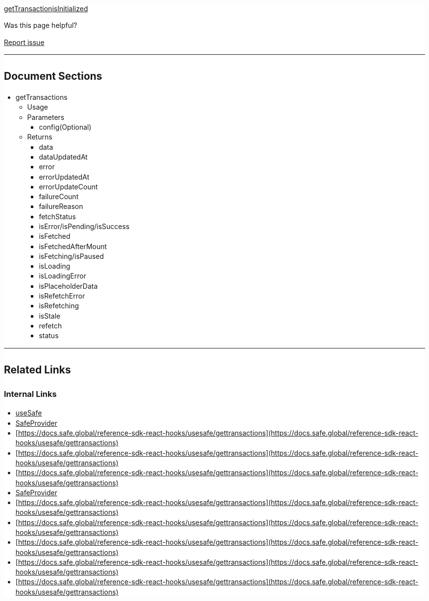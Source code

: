 [getTransaction](/reference-sdk-react-hooks/usesafe/gettransaction "getTransaction")[isInitialized](/reference-sdk-react-hooks/usesafe/isinitialized "isInitialized")

Was this page helpful?

[Report issue](https://github.com/safe-global/safe-docs/issues/new?assignees=&labels=nextra-feedback&projects=&template=nextra-feedback.yml&title=%5BFeedback%5D+)

---

## Document Sections

- getTransactions
  - Usage
  - Parameters
    - config(Optional)
  - Returns
    - data
    - dataUpdatedAt
    - error
    - errorUpdatedAt
    - errorUpdateCount
    - failureCount
    - failureReason
    - fetchStatus
    - isError/isPending/isSuccess
    - isFetched
    - isFetchedAfterMount
    - isFetching/isPaused
    - isLoading
    - isLoadingError
    - isPlaceholderData
    - isRefetchError
    - isRefetching
    - isStale
    - refetch
    - status

---

## Related Links

### Internal Links

- [useSafe](https://docs.safe.global/reference-sdk-react-hooks/usesafe)
- [SafeProvider](https://docs.safe.global/reference-sdk-react-hooks/safeprovider)
- [https://docs.safe.global/reference-sdk-react-hooks/usesafe/gettransactions](https://docs.safe.global/reference-sdk-react-hooks/usesafe/gettransactions)
- [https://docs.safe.global/reference-sdk-react-hooks/usesafe/gettransactions](https://docs.safe.global/reference-sdk-react-hooks/usesafe/gettransactions)
- [https://docs.safe.global/reference-sdk-react-hooks/usesafe/gettransactions](https://docs.safe.global/reference-sdk-react-hooks/usesafe/gettransactions)
- [SafeProvider](https://docs.safe.global/reference-sdk-react-hooks/safeprovider)
- [https://docs.safe.global/reference-sdk-react-hooks/usesafe/gettransactions](https://docs.safe.global/reference-sdk-react-hooks/usesafe/gettransactions)
- [https://docs.safe.global/reference-sdk-react-hooks/usesafe/gettransactions](https://docs.safe.global/reference-sdk-react-hooks/usesafe/gettransactions)
- [https://docs.safe.global/reference-sdk-react-hooks/usesafe/gettransactions](https://docs.safe.global/reference-sdk-react-hooks/usesafe/gettransactions)
- [https://docs.safe.global/reference-sdk-react-hooks/usesafe/gettransactions](https://docs.safe.global/reference-sdk-react-hooks/usesafe/gettransactions)
- [https://docs.safe.global/reference-sdk-react-hooks/usesafe/gettransactions](https://docs.safe.global/reference-sdk-react-hooks/usesafe/gettransactions)